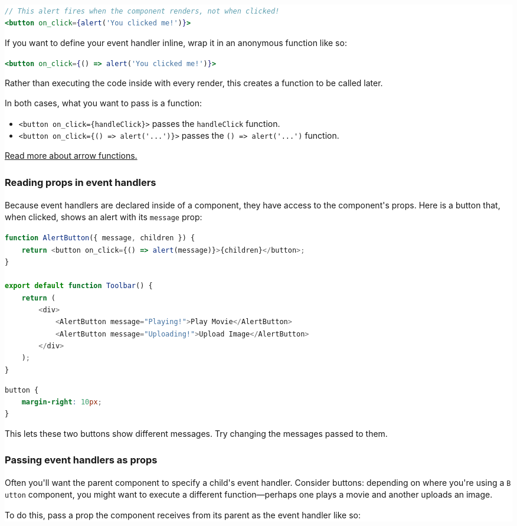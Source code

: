 ```jsx
// This alert fires when the component renders, not when clicked!
<button on_click={alert('You clicked me!')}>
```

If you want to define your event handler inline, wrap it in an anonymous function like so:

```jsx
<button on_click={() => alert('You clicked me!')}>
```

Rather than executing the code inside with every render, this creates a function to be called later.

In both cases, what you want to pass is a function:

-   `<button on_click={handleClick}>` passes the `handleClick` function.
-   `<button on_click={() => alert('...')}>` passes the `() => alert('...')` function.

[Read more about arrow functions.](https://javascript.info/arrow-functions-basics)

</Pitfall>

### Reading props in event handlers

Because event handlers are declared inside of a component, they have access to the component's props. Here is a button that, when clicked, shows an alert with its `message` prop:

```js
function AlertButton({ message, children }) {
	return <button on_click={() => alert(message)}>{children}</button>;
}

export default function Toolbar() {
	return (
		<div>
			<AlertButton message="Playing!">Play Movie</AlertButton>
			<AlertButton message="Uploading!">Upload Image</AlertButton>
		</div>
	);
}
```

```css
button {
	margin-right: 10px;
}
```

This lets these two buttons show different messages. Try changing the messages passed to them.

### Passing event handlers as props

Often you'll want the parent component to specify a child's event handler. Consider buttons: depending on where you're using a `Button` component, you might want to execute a different function—perhaps one plays a movie and another uploads an image.

To do this, pass a prop the component receives from its parent as the event handler like so:

